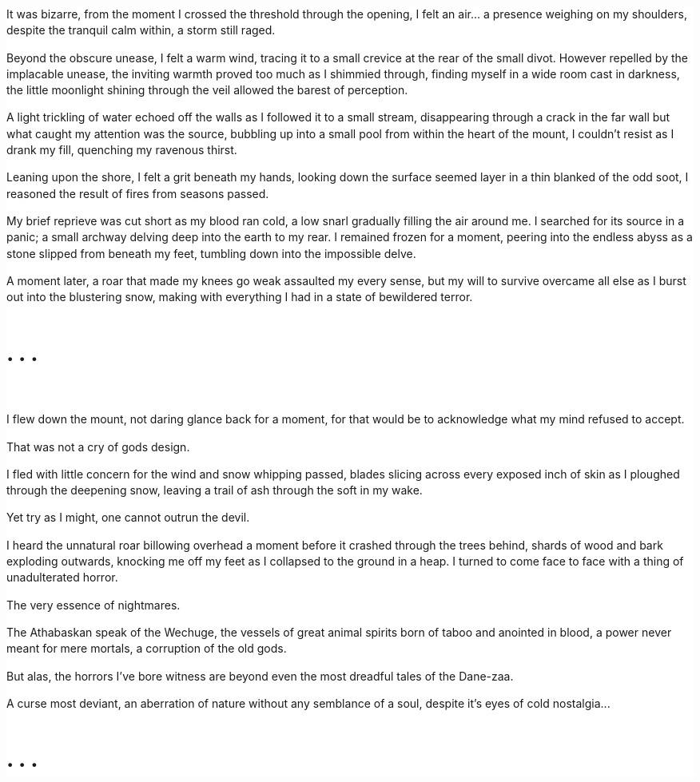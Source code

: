 It was bizarre, from the moment I crossed the threshold through the opening, I felt an air... a presence weighing on my shoulders, despite the tranquil calm within, a storm still raged.

Beyond the obscure unease, I felt a warm wind, tracing it to a small crevice at the rear of the small divot. However repelled by the implacable unease, the inviting warmth proved too much as I shimmied through, finding myself in a wide room cast in darkness, the little moonlight shining through the veil allowed the barest of perception.

A light trickling of water echoed off the walls as I followed it to a small stream, disappearing through a crack in the far wall but what caught my attention was the source, bubbling up into a small pool from within the heart of the mount, I couldn’t resist as I drank my fill, quenching my ravenous thirst.

Leaning upon the shore, I felt a grit beneath my hands, looking down the surface seemed layer in a thin blanked of the odd soot, I reasoned the result of fires from seasons passed.

My brief reprieve was cut short as my blood ran cold, a low snarl gradually filling the air around me. I searched for its source in a panic; a small archway delving deep into the earth to my rear. I remained frozen for a moment, peering into the endless abyss as a stone slipped from beneath my feet, tumbling down into the impossible delve.

A moment later, a roar that made my knees go weak assaulted my every sense, but my will to survive overcame all else as I burst out into the blustering snow, making with everything I had in a state of bewildered terror.

# . . .

&#x200B;

I flew down the mount, not daring glance back for a moment, for that would be to acknowledge what my mind refused to accept.

That was not a cry of gods design.

I fled with little concern for the wind and snow whipping passed, blades slicing across every exposed inch of skin as I ploughed through the deepening snow, leaving a trail of ash through the soft in my wake.

Yet try as I might, one cannot outrun the devil.

I heard the unnatural roar billowing overhead a moment before it crashed through the trees behind, shards of wood and bark exploding outwards, knocking me off my feet as I collapsed to the ground in a heap. I turned to come face to face with a thing of unadulterated horror.

The very essence of nightmares.

The Athabaskan speak of the Wechuge, the vessels of great animal spirits born of taboo and anointed in blood, a power never meant for mere mortals, a corruption of the old gods.

But alas, the horrors I’ve bore witness are beyond even the most dreadful tales of the Dane-zaa.

A curse most deviant, an aberration of nature without any semblance of a soul, despite it’s eyes of cold nostalgia...

# . . .
